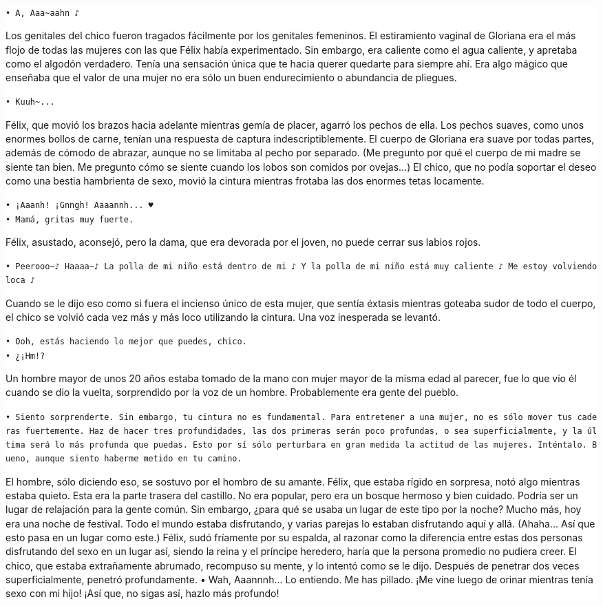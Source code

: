 
    • A, Aaa~aahn ♪


Los genitales del chico fueron tragados fácilmente por los genitales femeninos.
El estiramiento vaginal de Gloriana era el más flojo de todas las mujeres con las que Félix había experimentado.
Sin embargo, era caliente como el agua caliente, y apretaba como el algodón verdadero.
Tenía una sensación única que te hacia querer quedarte para siempre ahí.
Era algo mágico que enseñaba que el valor de una mujer no era sólo un buen endurecimiento o abundancia de pliegues.


    • Kuuh~...


Félix, que movió los brazos hacia adelante mientras gemía de placer, agarró los pechos de ella.
Los pechos suaves, como unos enormes bollos de carne, tenían una respuesta de captura indescriptiblemente.
El cuerpo de Gloriana era suave por todas partes, además de cómodo de abrazar, aunque no se limitaba al pecho por separado.
(Me pregunto por qué el cuerpo de mi madre se siente tan bien. Me pregunto cómo se siente cuando los lobos son comidos por ovejas...)
El chico, que no podía soportar el deseo como una bestia hambrienta de sexo, movió la cintura mientras frotaba las dos enormes tetas locamente.


    • ¡Aaanh! ¡Gnngh! Aaaannh... ♥
    • Mamá, gritas muy fuerte.


Félix, asustado, aconsejó, pero la dama, que era devorada por el joven, no puede cerrar sus labios rojos.


    • Peerooo~♪ Haaaa~♪ La polla de mi niño está dentro de mi ♪ Y la polla de mi niño está muy caliente ♪ Me estoy volviendo loca ♪
Cuando se le dijo eso como si fuera el incienso único de esta mujer, que sentía éxtasis mientras goteaba sudor de todo el cuerpo, el chico se volvió cada vez más y más loco utilizando la cintura. Una voz inesperada se levantó.


    • Ooh, estás haciendo lo mejor que puedes, chico.
    • ¿¡Hm!?


Un hombre mayor de unos 20 años estaba tomado de la mano con mujer mayor de la misma edad al parecer, fue lo que vio él cuando se dio la vuelta, sorprendido por la voz de un hombre.
Probablemente era gente del pueblo.


    • Siento sorprenderte. Sin embargo, tu cintura no es fundamental. Para entretener a una mujer, no es sólo mover tus caderas fuertemente. Haz de hacer tres profundidades, las dos primeras serán poco profundas, o sea superficialmente, y la última será lo más profunda que puedas. Esto por sí sólo perturbara en gran medida la actitud de las mujeres. Inténtalo. Bueno, aunque siento haberme metido en tu camino.


El hombre, sólo diciendo eso, se sostuvo por el hombro de su amante.
Félix, que estaba rígido en sorpresa, notó algo mientras estaba quieto. Esta era la parte trasera del castillo. No era popular, pero era un bosque hermoso y bien cuidado.
Podría ser un lugar de relajación para la gente común. Sin embargo, ¿para qué se usaba un lugar de este tipo por la noche? Mucho más, hoy era una noche de festival. Todo el mundo estaba disfrutando, y varias parejas lo estaban disfrutando aquí y allá.
(Ahaha... Así que esto pasa en un lugar como este.)
Félix, sudó fríamente por su espalda, al razonar como la diferencia entre estas dos personas disfrutando del sexo en un lugar así, siendo la reina y el príncipe heredero, haría que la persona promedio no pudiera creer.
El chico, que estaba extrañamente abrumado, recompuso su mente, y lo intentó como se le dijo. Después de penetrar dos veces superficialmente, penetró profundamente.
    • Wah, Aaannnh... Lo entiendo. Me has pillado. ¡Me vine luego de orinar mientras tenía sexo con mi hijo! ¡Así que, no sigas así, hazlo más profundo!
